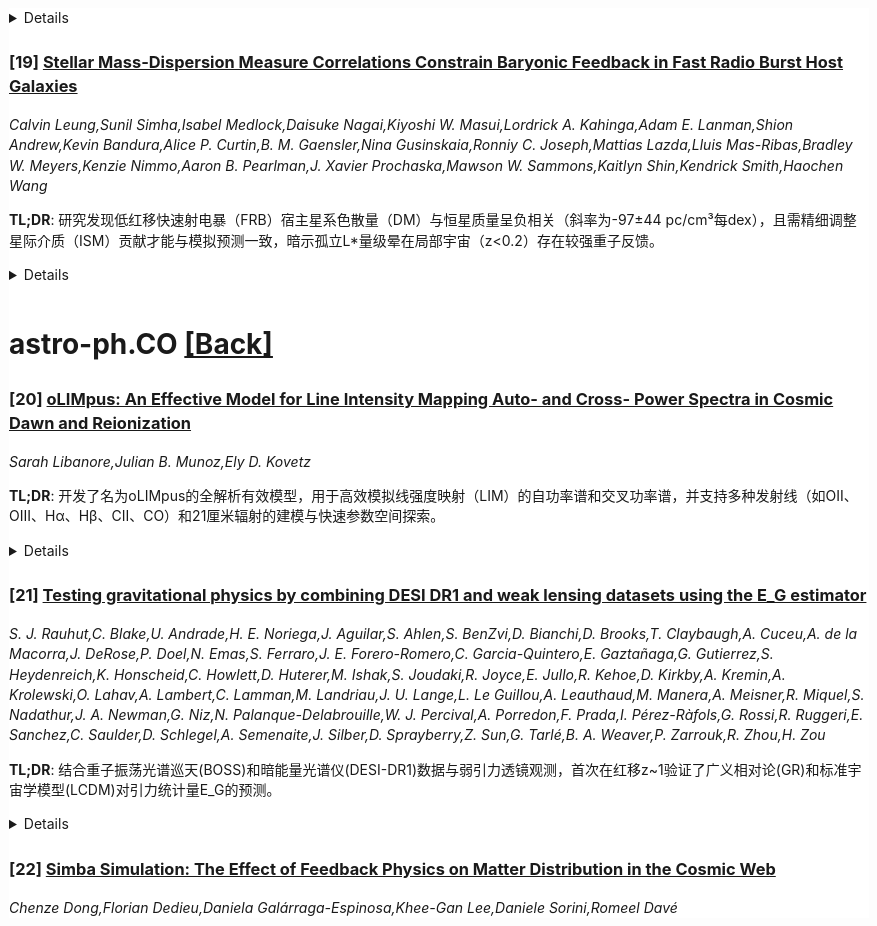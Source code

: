 
<details><summary>Details</summary></details>

### [19] [Stellar Mass-Dispersion Measure Correlations Constrain Baryonic Feedback in Fast Radio Burst Host Galaxies](https://arxiv.org/abs/2507.16816)
*Calvin Leung,Sunil Simha,Isabel Medlock,Daisuke Nagai,Kiyoshi W. Masui,Lordrick A. Kahinga,Adam E. Lanman,Shion Andrew,Kevin Bandura,Alice P. Curtin,B. M. Gaensler,Nina Gusinskaia,Ronniy C. Joseph,Mattias Lazda,Lluis Mas-Ribas,Bradley W. Meyers,Kenzie Nimmo,Aaron B. Pearlman,J. Xavier Prochaska,Mawson W. Sammons,Kaitlyn Shin,Kendrick Smith,Haochen Wang*

**TL;DR**: 研究发现低红移快速射电暴（FRB）宿主星系色散量（DM）与恒星质量呈负相关（斜率为-97±44 pc/cm³每dex），且需精细调整星际介质（ISM）贡献才能与模拟预测一致，暗示孤立L*量级晕在局部宇宙（z<0.2）存在较强重子反馈。


<details><summary>Details</summary></details>

<div id='astro-ph.CO'></div>

# astro-ph.CO [[Back]](#toc)

### [20] [oLIMpus: An Effective Model for Line Intensity Mapping Auto- and Cross- Power Spectra in Cosmic Dawn and Reionization](https://arxiv.org/abs/2507.15922)
*Sarah Libanore,Julian B. Munoz,Ely D. Kovetz*

**TL;DR**: 开发了名为oLIMpus的全解析有效模型，用于高效模拟线强度映射（LIM）的自功率谱和交叉功率谱，并支持多种发射线（如OII、OIII、Hα、Hβ、CII、CO）和21厘米辐射的建模与快速参数空间探索。


<details><summary>Details</summary></details>

### [21] [Testing gravitational physics by combining DESI DR1 and weak lensing datasets using the E_G estimator](https://arxiv.org/abs/2507.16098)
*S. J. Rauhut,C. Blake,U. Andrade,H. E. Noriega,J. Aguilar,S. Ahlen,S. BenZvi,D. Bianchi,D. Brooks,T. Claybaugh,A. Cuceu,A. de la Macorra,J. DeRose,P. Doel,N. Emas,S. Ferraro,J. E. Forero-Romero,C. Garcia-Quintero,E. Gaztañaga,G. Gutierrez,S. Heydenreich,K. Honscheid,C. Howlett,D. Huterer,M. Ishak,S. Joudaki,R. Joyce,E. Jullo,R. Kehoe,D. Kirkby,A. Kremin,A. Krolewski,O. Lahav,A. Lambert,C. Lamman,M. Landriau,J. U. Lange,L. Le Guillou,A. Leauthaud,M. Manera,A. Meisner,R. Miquel,S. Nadathur,J. A. Newman,G. Niz,N. Palanque-Delabrouille,W. J. Percival,A. Porredon,F. Prada,I. Pérez-Ràfols,G. Rossi,R. Ruggeri,E. Sanchez,C. Saulder,D. Schlegel,A. Semenaite,J. Silber,D. Sprayberry,Z. Sun,G. Tarlé,B. A. Weaver,P. Zarrouk,R. Zhou,H. Zou*

**TL;DR**: 结合重子振荡光谱巡天(BOSS)和暗能量光谱仪(DESI-DR1)数据与弱引力透镜观测，首次在红移z~1验证了广义相对论(GR)和标准宇宙学模型(LCDM)对引力统计量E_G的预测。


<details><summary>Details</summary></details>

### [22] [Simba Simulation: The Effect of Feedback Physics on Matter Distribution in the Cosmic Web](https://arxiv.org/abs/2507.16115)
*Chenze Dong,Florian Dedieu,Daniela Galárraga-Espinosa,Khee-Gan Lee,Daniele Sorini,Romeel Davé*
